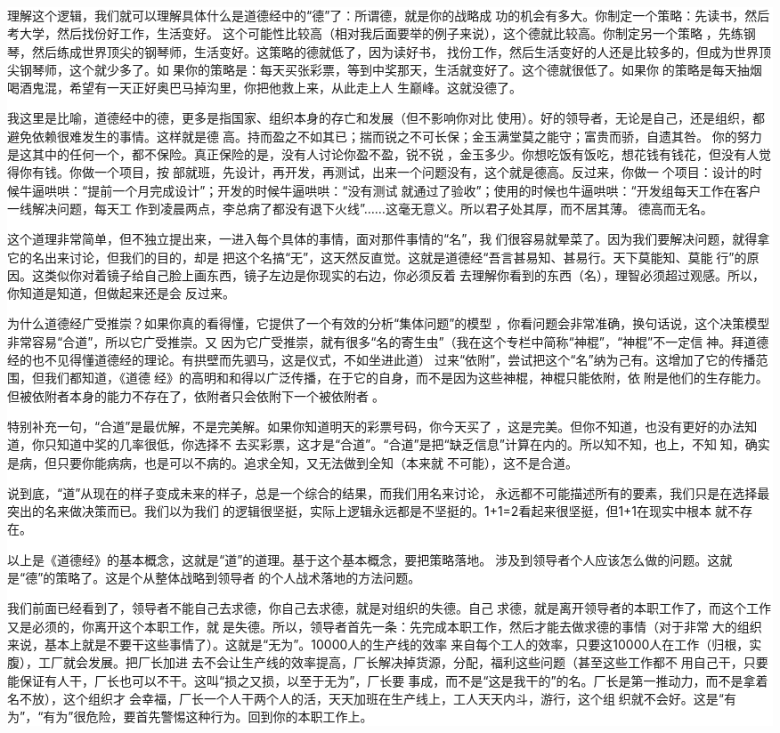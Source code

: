 理解这个逻辑，我们就可以理解具体什么是道德经中的“德”了：所谓德，就是你的战略成
功的机会有多大。你制定一个策略：先读书，然后考大学，然后找份好工作，生活变好。
这个可能性比较高（相对我后面要举的例子来说），这个德就比较高。你制定另一个策略
，先练钢琴，然后练成世界顶尖的钢琴师，生活变好。这策略的德就低了，因为读好书，
找份工作，然后生活变好的人还是比较多的，但成为世界顶尖钢琴师，这个就少多了。如
果你的策略是：每天买张彩票，等到中奖那天，生活就变好了。这个德就很低了。如果你
的策略是每天抽烟喝酒鬼混，希望有一天正好奥巴马掉沟里，你把他救上来，从此走上人
生巅峰。这就没德了。

我这里是比喻，道德经中的德，更多是指国家、组织本身的存亡和发展（但不影响你对比
使用）。好的领导者，无论是自己，还是组织，都避免依赖很难发生的事情。这样就是德
高。持而盈之不如其已；揣而锐之不可长保；金玉满堂莫之能守；富贵而骄，自遗其咎。
你的努力是这其中的任何一个，都不保险。真正保险的是，没有人讨论你盈不盈，锐不锐
，金玉多少。你想吃饭有饭吃，想花钱有钱花，但没有人觉得你有钱。你做一个项目，按
部就班，先设计，再开发，再测试，出来一个问题没有，这个就是德高。反过来，你做一
个项目：设计的时候牛逼哄哄：“提前一个月完成设计”；开发的时候牛逼哄哄：“没有测试
就通过了验收”；使用的时候也牛逼哄哄：“开发组每天工作在客户一线解决问题，每天工
作到凌晨两点，李总病了都没有退下火线”……这毫无意义。所以君子处其厚，而不居其薄。
德高而无名。
  
这个道理非常简单，但不独立提出来，一进入每个具体的事情，面对那件事情的“名”，我
们很容易就晕菜了。因为我们要解决问题，就得拿它的名出来讨论，但我们的目的，却是
把这个名搞“无”，这天然反直觉。这就是道德经“吾言甚易知、甚易行。天下莫能知、莫能
行”的原因。这类似你对着镜子给自己脸上画东西，镜子左边是你现实的右边，你必须反着
去理解你看到的东西（名），理智必须超过观感。所以，你知道是知道，但做起来还是会
反过来。
  
为什么道德经广受推崇？如果你真的看得懂，它提供了一个有效的分析“集体问题”的模型
，你看问题会非常准确，换句话说，这个决策模型非常容易“合道”，所以它广受推崇。又
因为它广受推崇，就有很多“名的寄生虫”（我在这个专栏中简称“神棍”，“神棍”不一定信
神。拜道德经的也不见得懂道德经的理论。有拱壁而先驷马，这是仪式，不如坐进此道）
过来“依附”，尝试把这个“名”纳为己有。这增加了它的传播范围，但我们都知道，《道德
经》的高明和和得以广泛传播，在于它的自身，而不是因为这些神棍，神棍只能依附，依
附是他们的生存能力。但被依附者本身的能力不存在了，依附者只会依附下一个被依附者
。
  
特别补充一句，“合道”是最优解，不是完美解。如果你知道明天的彩票号码，你今天买了
，这是完美。但你不知道，也没有更好的办法知道，你只知道中奖的几率很低，你选择不
去买彩票，这才是“合道”。“合道”是把“缺乏信息”计算在内的。所以知不知，也上，不知
知，确实是病，但只要你能病病，也是可以不病的。追求全知，又无法做到全知（本来就
不可能），这不是合道。

说到底，“道”从现在的样子变成未来的样子，总是一个综合的结果，而我们用名来讨论，
永远都不可能描述所有的要素，我们只是在选择最突出的名来做决策而已。我们以为我们
的逻辑很坚挺，实际上逻辑永远都是不坚挺的。1+1=2看起来很坚挺，但1+1在现实中根本
就不存在。
  
以上是《道德经》的基本概念，这就是“道”的道理。基于这个基本概念，要把策略落地。
涉及到领导者个人应该怎么做的问题。这就是“德”的策略了。这是个从整体战略到领导者
的个人战术落地的方法问题。
  
我们前面已经看到了，领导者不能自己去求德，你自己去求德，就是对组织的失德。自己
求德，就是离开领导者的本职工作了，而这个工作又是必须的，你离开这个本职工作，就
是失德。所以，领导者首先一条：先完成本职工作，然后才能去做求德的事情（对于非常
大的组织来说，基本上就是不要干这些事情了）。这就是“无为”。10000人的生产线的效率
来自每个工人的效率，只要这10000人在工作（归根，实腹），工厂就会发展。把厂长加进
去不会让生产线的效率提高，厂长解决掉货源，分配，福利这些问题（甚至这些工作都不
用自己干，只要能保证有人干，厂长也可以不干。这叫“损之又损，以至于无为”，厂长要
事成，而不是“这是我干的”的名。厂长是第一推动力，而不是拿着名不放），这个组织才
会幸福，厂长一个人干两个人的活，天天加班在生产线上，工人天天内斗，游行，这个组
织就不会好。这是“有为”，“有为”很危险，要首先警惕这种行为。回到你的本职工作上。
  